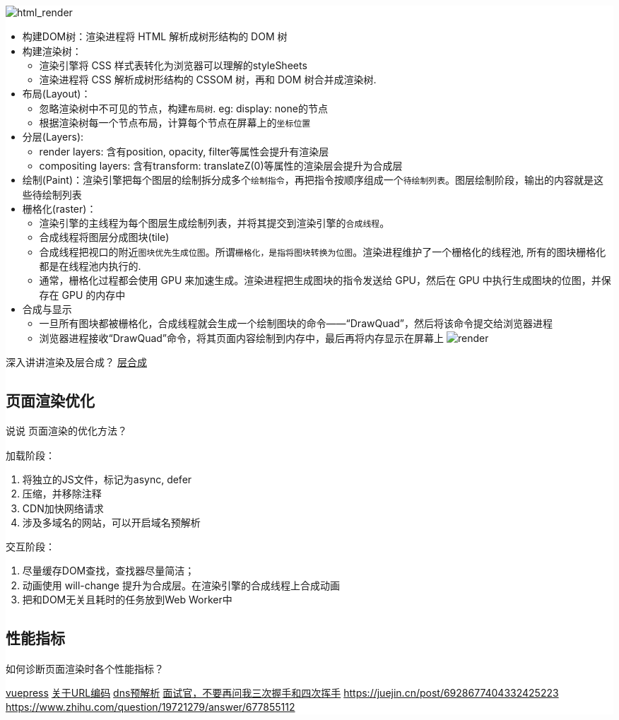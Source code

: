 ![html_render](@assets/browser/browser/14.png)
* 构建DOM树：渲染进程将 HTML 解析成树形结构的 DOM 树
* 构建渲染树：
    * 渲染引擎将 CSS 样式表转化为浏览器可以理解的styleSheets
    * 渲染进程将 CSS 解析成树形结构的 CSSOM 树，再和 DOM 树合并成渲染树. 
* 布局(Layout)：
    * 忽略渲染树中不可见的节点，构建<code>布局树</code>. eg: display: none的节点
    * 根据渲染树每一个节点布局，计算每个节点在屏幕上的<code>坐标位置</code>
* 分层(Layers): 
    * render layers: 含有position, opacity, filter等属性会提升有渲染层
    * compositing layers: 含有transform: translateZ(0)等属性的渲染层会提升为合成层
* 绘制(Paint)：渲染引擎把每个图层的绘制拆分成多个<code>绘制指令</code>，再把指令按顺序组成一个<code>待绘制列表</code>。图层绘制阶段，输出的内容就是这些待绘制列表
* 栅格化(raster)：
    * 渲染引擎的主线程为每个图层生成绘制列表，并将其提交到渲染引擎的<code>合成线程</code>。
    * 合成线程将图层分成图块(tile)
    * 合成线程把视口的附近<code>图块优先生成位图</code>。所谓<code>栅格化，是指将图块转换为位图</code>。渲染进程维护了一个栅格化的线程池, 所有的图块栅格化都是在线程池内执行的.
    * 通常，栅格化过程都会使用 GPU 来加速生成。渲染进程把生成图块的指令发送给 GPU，然后在 GPU 中执行生成图块的位图，并保存在 GPU 的内存中
* 合成与显示
    * 一旦所有图块都被栅格化，合成线程就会生成一个绘制图块的命令——“DrawQuad”，然后将该命令提交给浏览器进程
    * 浏览器进程接收“DrawQuad”命令，将其页面内容绘制到内存中，最后再将内存显示在屏幕上
![render](@assets/browser/theory/7.png)

深入讲讲渲染及层合成？ [层合成](./composite.md)

## 页面渲染优化
说说 页面渲染的优化方法？

加载阶段：
1. 将独立的JS文件，标记为async, defer
2. 压缩，并移除注释
3. CDN加快网络请求
4. 涉及多域名的网站，可以开启域名预解析

交互阶段：
1. 尽量缓存DOM查找，查找器尽量简洁；
2. 动画使用 will-change 提升为合成层。在渲染引擎的合成线程上合成动画
3. 把和DOM无关且耗时的任务放到Web Worker中


## 性能指标
如何诊断页面渲染时各个性能指标？

[vuepress](https://vuepress.vuejs.org/zh/guide/markdown.html#%E8%87%AA%E5%AE%9A%E4%B9%89%E5%AE%B9%E5%99%A8)
[关于URL编码](http://www.ruanyifeng.com/blog/2010/02/url_encoding.html)
[dns预解析](https://www.coderxing.com/dns-prefetch.html)
[面试官，不要再问我三次握手和四次挥手](https://yuanrengu.com/2020/77eef79f.html)
https://juejin.cn/post/6928677404332425223
https://www.zhihu.com/question/19721279/answer/677855112
